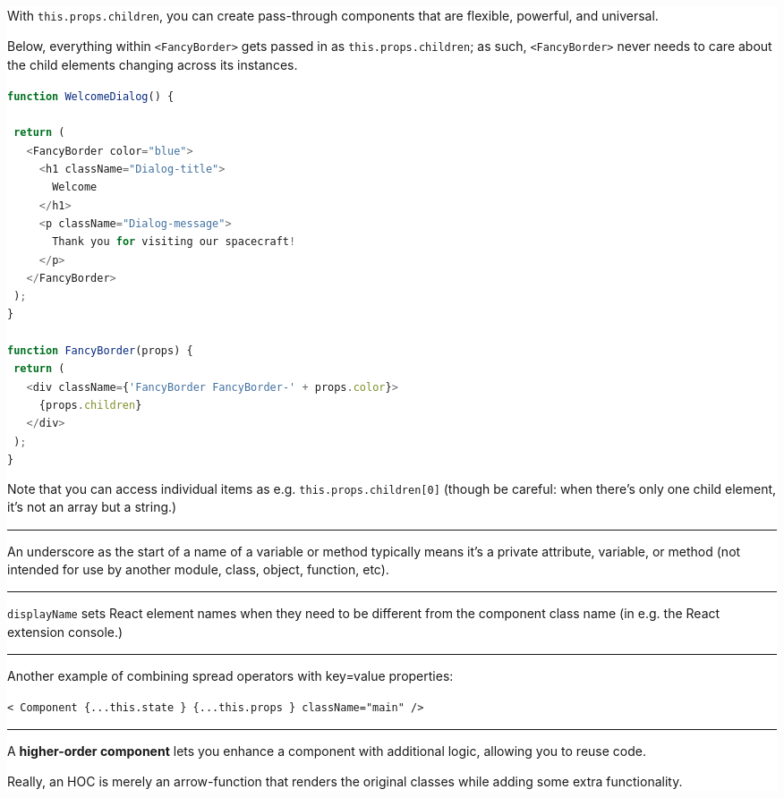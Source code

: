 
With `this.props.children`, you can create pass-through components that are flexible, powerful, and universal. 

Below, everything within `<FancyBorder>` gets passed in as `this.props.children`; as such, `<FancyBorder>` never needs to care about the child elements changing across its instances.

```javascript
function WelcomeDialog() {
  
 return (
   <FancyBorder color="blue">
     <h1 className="Dialog-title"> 
       Welcome
     </h1>
     <p className="Dialog-message">
       Thank you for visiting our spacecraft!
     </p>
   </FancyBorder>
 );
}

function FancyBorder(props) {
 return (
   <div className={'FancyBorder FancyBorder-' + props.color}>
     {props.children}
   </div>
 );
}
```

Note that you can access individual items as e.g. `this.props.children[0]` (though be careful: when there’s only one child element, it’s not an array but a string.)

---

An underscore as the start of a name of a variable or method typically means it’s a private attribute, variable, or method (not intended for use by another module, class, object, function, etc).

---

`displayName` sets React element names when they need to be different from the component class name (in e.g. the React extension console.)

---

Another example of combining spread operators with key=value properties: 

`< Component {...this.state } {...this.props } className="main" />`

---

A **higher-order component** lets you enhance a component with additional logic, allowing you to reuse code. 

Really, an HOC is merely an arrow-function that renders the original classes while adding some extra functionality.

